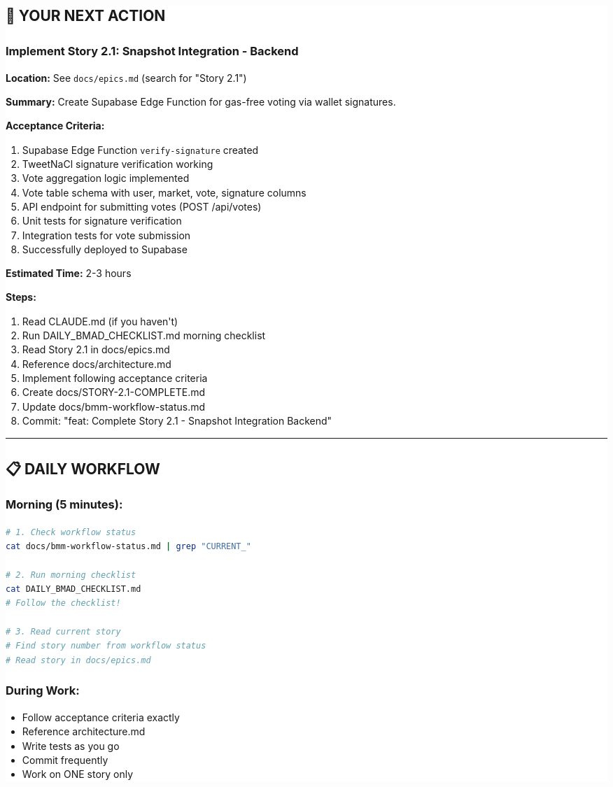 
## 🚀 YOUR NEXT ACTION

### Implement Story 2.1: Snapshot Integration - Backend

**Location:** See `docs/epics.md` (search for "Story 2.1")

**Summary:**
Create Supabase Edge Function for gas-free voting via wallet signatures.

**Acceptance Criteria:**
1. Supabase Edge Function `verify-signature` created
2. TweetNaCl signature verification working
3. Vote aggregation logic implemented
4. Vote table schema with user, market, vote, signature columns
5. API endpoint for submitting votes (POST /api/votes)
6. Unit tests for signature verification
7. Integration tests for vote submission
8. Successfully deployed to Supabase

**Estimated Time:** 2-3 hours

**Steps:**
1. Read CLAUDE.md (if you haven't)
2. Run DAILY_BMAD_CHECKLIST.md morning checklist
3. Read Story 2.1 in docs/epics.md
4. Reference docs/architecture.md
5. Implement following acceptance criteria
6. Create docs/STORY-2.1-COMPLETE.md
7. Update docs/bmm-workflow-status.md
8. Commit: "feat: Complete Story 2.1 - Snapshot Integration Backend"

---

## 📋 DAILY WORKFLOW

### Morning (5 minutes):
```bash
# 1. Check workflow status
cat docs/bmm-workflow-status.md | grep "CURRENT_"

# 2. Run morning checklist
cat DAILY_BMAD_CHECKLIST.md
# Follow the checklist!

# 3. Read current story
# Find story number from workflow status
# Read story in docs/epics.md
```

### During Work:
- Follow acceptance criteria exactly
- Reference architecture.md
- Write tests as you go
- Commit frequently
- Work on ONE story only
